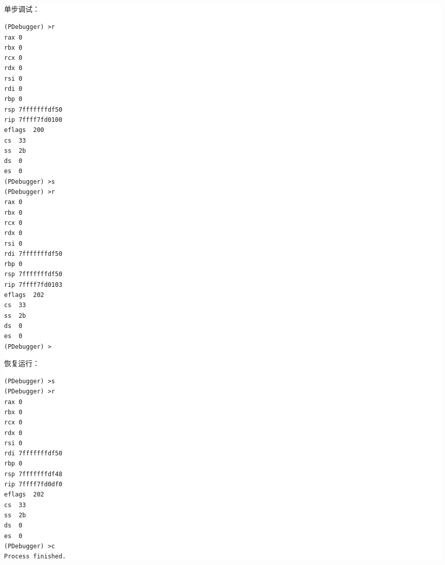 单步调试：

```shell
(PDebugger) >r
rax	0
rbx	0
rcx	0
rdx	0
rsi	0
rdi	0
rbp	0
rsp	7fffffffdf50
rip	7ffff7fd0100
eflags	200
cs	33
ss	2b
ds	0
es	0
(PDebugger) >s
(PDebugger) >r
rax	0
rbx	0
rcx	0
rdx	0
rsi	0
rdi	7fffffffdf50
rbp	0
rsp	7fffffffdf50
rip	7ffff7fd0103
eflags	202
cs	33
ss	2b
ds	0
es	0
(PDebugger) >
```

恢复运行：

```shell
(PDebugger) >s
(PDebugger) >r
rax	0
rbx	0
rcx	0
rdx	0
rsi	0
rdi	7fffffffdf50
rbp	0
rsp	7fffffffdf48
rip	7ffff7fd0df0
eflags	202
cs	33
ss	2b
ds	0
es	0
(PDebugger) >c
Process finished.
```
